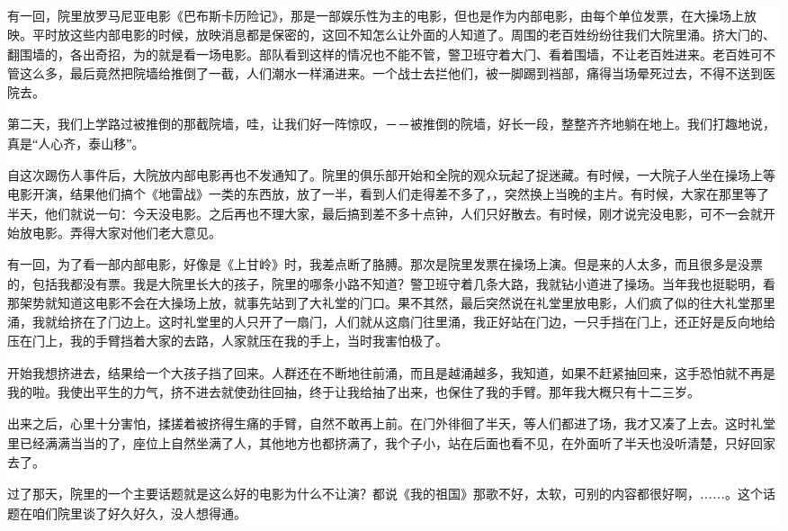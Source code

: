  </p>
 <p class="MsoNormal">
  <span lang="ZH-CN" style='font-family:宋体;mso-ascii-font-family:
"Times New Roman"'>
   有一回，院里放罗马尼亚电影《巴布斯卡历险记》，那是一部娱乐性为主的电影，但也是作为内部电影，由每个单位发票，在大操场上放映。平时放这些内部电影的时候，放映消息都是保密的，这回不知怎么让外面的人知道了。周围的老百姓纷纷往我们大院里涌。挤大门的、翻围墙的，各出奇招，为的就是看一场电影。部队看到这样的情况也不能不管，警卫班守着大门、看着围墙，不让老百姓进来。老百姓可不管这么多，最后竟然把院墙给推倒了一截，人们潮水一样涌进来。一个战士去拦他们，被一脚踢到裆部，痛得当场晕死过去，不得不送到医院去。
  </span>
  <o:p>
  </o:p>
 </p>
 <p class="MsoNormal">
  <span lang="ZH-CN" style='font-family:宋体;mso-ascii-font-family:
"Times New Roman"'>
   第二天，我们上学路过被推倒的那截院墙，哇，让我们好一阵惊叹，－－被推倒的院墙，好长一段，整整齐齐地躺在地上。我们打趣地说，真是“人心齐，泰山移”。
  </span>
  <o:p>
  </o:p>
 </p>
 <p class="MsoNormal">
  <span lang="ZH-CN" style='font-family:宋体;mso-ascii-font-family:
"Times New Roman"'>
   自这次踢伤人事件后，大院放内部电影再也不发通知了。院里的俱乐部开始和全院的观众玩起了捉迷藏。有时候，一大院子人坐在操场上等电影开演，结果他们搞个《地雷战》一类的东西放，放了一半，看到人们走得差不多了，，突然换上当晚的主片。有时候，大家在那里等了半天，他们就说一句：今天没电影。之后再也不理大家，最后搞到差不多十点钟，人们只好散去。有时候，刚才说完没电影，可不一会就开始放电影。弄得大家对他们老大意见。
  </span>
  <o:p>
  </o:p>
 </p>
 <p class="MsoNormal">
  <span lang="ZH-CN" style='font-family:宋体;mso-ascii-font-family:
"Times New Roman"'>
   有一回，为了看一部内部电影，好像是《上甘岭》时，我差点断了胳膊。那次是院里发票在操场上演。但是来的人太多，而且很多是没票的，包括我都没有票。我是大院里长大的孩子，院里的哪条小路不知道？警卫班守着几条大路，我就钻小道进了操场。当年我也挺聪明，看那架势就知道这电影不会在大操场上放，就事先站到了大礼堂的门口。果不其然，最后突然说在礼堂里放电影，人们疯了似的往大礼堂那里涌，我就给挤在了门边上。这时礼堂里的人只开了一扇门，人们就从这扇门往里涌，我正好站在门边，一只手挡在门上，还正好是反向地给压在门上，我的手臂挡着大家的去路，人家就压在我的手上，当时我害怕极了。
  </span>
  <o:p>
  </o:p>
 </p>
 <p class="MsoNormal">
  <span lang="ZH-CN" style='font-family:宋体;mso-ascii-font-family:
"Times New Roman"'>
   开始我想挤进去，结果给一个大孩子挡了回来。人群还在不断地往前涌，而且是越涌越多，我知道，如果不赶紧抽回来，这手恐怕就不再是我的啦。我使出平生的力气，挤不进去就使劲往回抽，终于让我给抽了出来，也保住了我的手臂。那年我大概只有十二三岁。
  </span>
  <o:p>
  </o:p>
 </p>
 <p class="MsoNormal">
  <span lang="ZH-CN" style='font-family:宋体;mso-ascii-font-family:
"Times New Roman"'>
   出来之后，心里十分害怕，揉搓着被挤得生痛的手臂，自然不敢再上前。在门外徘徊了半天，等人们都进了场，我才又凑了上去。这时礼堂里已经满满当当的了，座位上自然坐满了人，其他地方也都挤满了，我个子小，站在后面也看不见，在外面听了半天也没听清楚，只好回家去了。
  </span>
  <o:p>
  </o:p>
 </p>
 <p class="MsoNormal">
  <span lang="ZH-CN" style='font-family:宋体;mso-ascii-font-family:
"Times New Roman"'>
   过了那天，院里的一个主要话题就是这么好的电影为什么不让演？都说《我的祖国》那歌不好，太软，可别的内容都很好啊，……。这个话题在咱们院里谈了好久好久，没人想得通。
  </span>
  <o:p>
  </o:p>